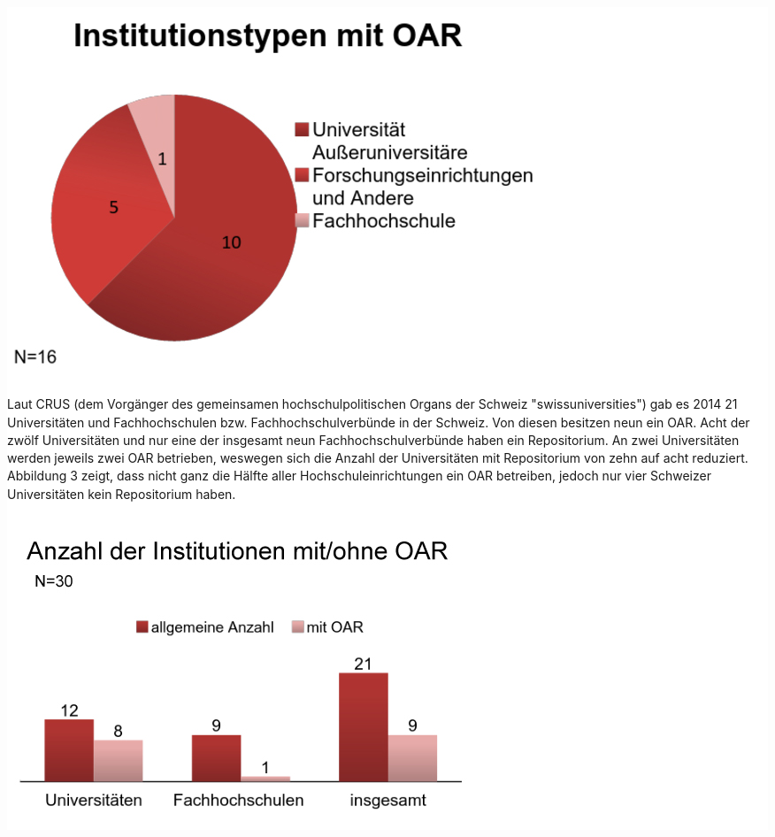 ![Abbildung 2: Schweiz - Institutstypen mit OAR](img/abb2_institutionentypen_oar.jpg)

Laut CRUS (dem Vorgänger des gemeinsamen hochschulpolitischen Organs der
Schweiz "swissuniversities") gab es 2014 21 Universitäten und
Fachhochschulen bzw. Fachhochschulverbünde in der Schweiz. Von diesen
besitzen neun ein OAR. Acht der zwölf Universitäten und nur eine der
insgesamt neun Fachhochschulverbünde haben ein Repositorium. An zwei
Universitäten werden jeweils zwei OAR betrieben, weswegen sich die
Anzahl der Universitäten mit Repositorium von zehn auf acht reduziert.
Abbildung 3 zeigt, dass nicht ganz die Hälfte aller
Hochschuleinrichtungen ein OAR betreiben, jedoch nur vier Schweizer
Universitäten kein Repositorium haben.

![Abbildung 3: Schweiz - Anzahl der Institutionen mit/ohne OAR](img/abb3_institutionen_ch_oar.jpg)

